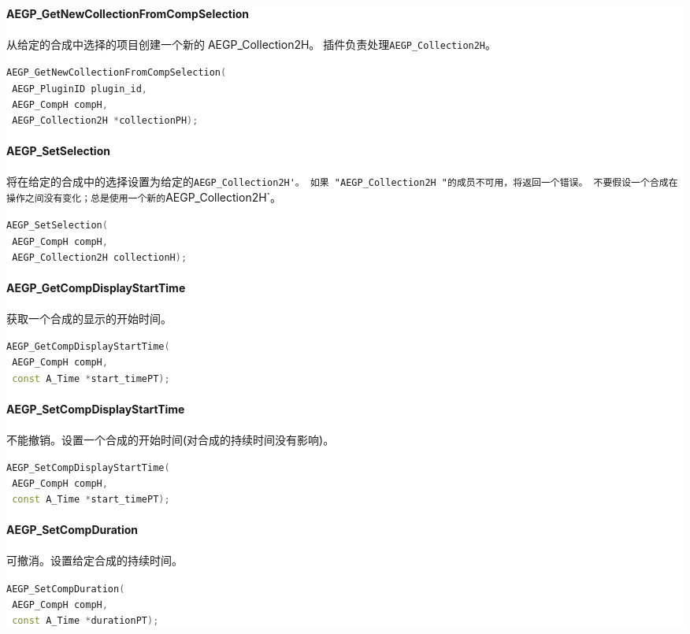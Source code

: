 #### AEGP_GetNewCollectionFromCompSelection

从给定的合成中选择的项目创建一个新的 AEGP_Collection2H。
插件负责处理`AEGP_Collection2H`。

```cpp
AEGP_GetNewCollectionFromCompSelection(
 AEGP_PluginID plugin_id,
 AEGP_CompH compH,
 AEGP_Collection2H *collectionPH);

```

#### AEGP_SetSelection

将在给定的合成中的选择设置为给定的`AEGP_Collection2H'。 如果 "AEGP_Collection2H "的成员不可用，将返回一个错误。 不要假设一个合成在操作之间没有变化；总是使用一个新的`AEGP_Collection2H`。

```cpp
AEGP_SetSelection(
 AEGP_CompH compH,
 AEGP_Collection2H collectionH);

```

#### AEGP_GetCompDisplayStartTime

获取一个合成的显示的开始时间。

```cpp
AEGP_GetCompDisplayStartTime(
 AEGP_CompH compH,
 const A_Time *start_timePT);

```

#### AEGP_SetCompDisplayStartTime

不能撤销。设置一个合成的开始时间(对合成的持续时间没有影响)。

```cpp
AEGP_SetCompDisplayStartTime(
 AEGP_CompH compH,
 const A_Time *start_timePT);

```

#### AEGP_SetCompDuration

可撤消。设置给定合成的持续时间。

```cpp
AEGP_SetCompDuration(
 AEGP_CompH compH,
 const A_Time *durationPT);

```
